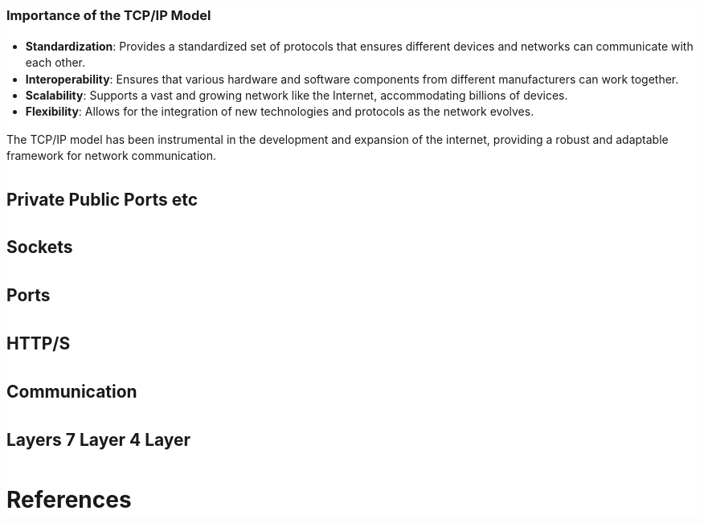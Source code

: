 ### Importance of the TCP/IP Model

- **Standardization**: Provides a standardized set of protocols that ensures different devices and networks can communicate with each other.
- **Interoperability**: Ensures that various hardware and software components from different manufacturers can work together.
- **Scalability**: Supports a vast and growing network like the Internet, accommodating billions of devices.
- **Flexibility**: Allows for the integration of new technologies and protocols as the network evolves.

The TCP/IP model has been instrumental in the development and expansion of the internet, providing a robust and adaptable framework for network communication.

## Private Public Ports etc

## Sockets
## Ports
## HTTP/S
## Communication

## Layers 7 Layer 4 Layer


# References
